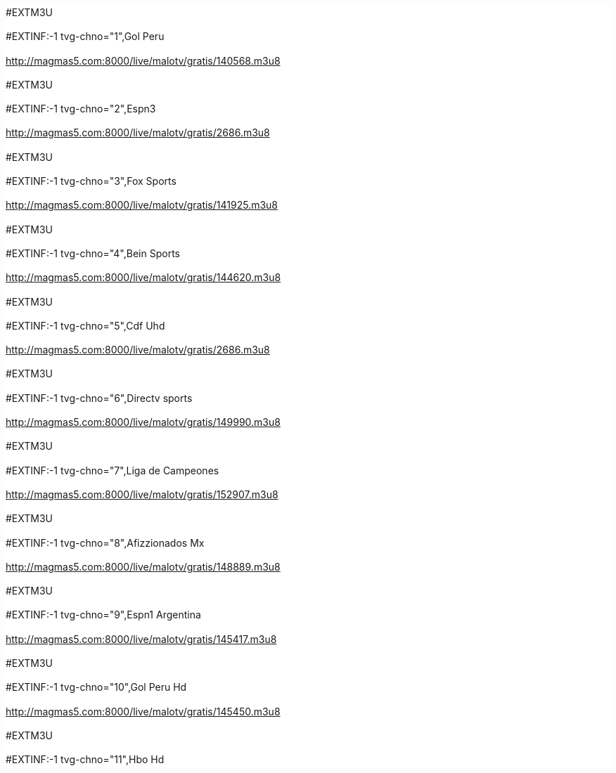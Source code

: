 #EXTM3U

#EXTINF:-1 tvg-chno="1",Gol Peru

http://magmas5.com:8000/live/malotv/gratis/140568.m3u8

#EXTM3U

#EXTINF:-1 tvg-chno="2",Espn3

http://magmas5.com:8000/live/malotv/gratis/2686.m3u8

#EXTM3U

#EXTINF:-1 tvg-chno="3",Fox Sports

http://magmas5.com:8000/live/malotv/gratis/141925.m3u8

#EXTM3U

#EXTINF:-1 tvg-chno="4",Bein Sports 

http://magmas5.com:8000/live/malotv/gratis/144620.m3u8

#EXTM3U

#EXTINF:-1 tvg-chno="5",Cdf Uhd 

http://magmas5.com:8000/live/malotv/gratis/2686.m3u8

#EXTM3U

#EXTINF:-1 tvg-chno="6",Directv sports

http://magmas5.com:8000/live/malotv/gratis/149990.m3u8

#EXTM3U

#EXTINF:-1 tvg-chno="7",Liga de Campeones

http://magmas5.com:8000/live/malotv/gratis/152907.m3u8

#EXTM3U

#EXTINF:-1 tvg-chno="8",Afizzionados Mx

http://magmas5.com:8000/live/malotv/gratis/148889.m3u8

#EXTM3U

#EXTINF:-1 tvg-chno="9",Espn1 Argentina

http://magmas5.com:8000/live/malotv/gratis/145417.m3u8

#EXTM3U

#EXTINF:-1 tvg-chno="10",Gol Peru Hd


http://magmas5.com:8000/live/malotv/gratis/145450.m3u8


#EXTM3U

#EXTINF:-1 tvg-chno="11",Hbo Hd
